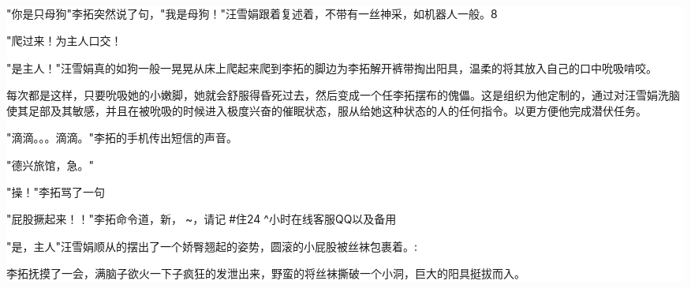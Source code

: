 



"你是只母狗"李拓突然说了句，"我是母狗！"汪雪娟跟着复述着，不带有一丝神采，如机器人一般。8







"爬过来！为主人口交！







"是主人！"汪雪娟真的如狗一般一晃晃从床上爬起来爬到李拓的脚边为李拓解开裤带掏出阳具，温柔的将其放入自己的口中吮吸啃咬。





每次都是这样，只要吮吸她的小嫩脚，她就会舒服得昏死过去，然后变成一个任李拓摆布的傀儡。这是组织为他定制的，通过对汪雪娟洗脑使其足部及其敏感，并且在被吮吸的时候进入极度兴奋的催眠状态，服从给她这种状态的人的任何指令。以更方便他完成潜伏任务。











"滴滴。。。滴滴。"李拓的手机传出短信的声音。







"德兴旅馆，急。"



"操！"李拓骂了一句









"屁股撅起来！！"李拓命令道，新， ~，请记 #住24 ^小时在线客服QQ以及备用





"是，主人"汪雪娟顺从的摆出了一个娇臀翘起的姿势，圆滚的小屁股被丝袜包裹着。:











李拓抚摸了一会，满脑子欲火一下子疯狂的发泄出来，野蛮的将丝袜撕破一个小洞，巨大的阳具挺拔而入。


